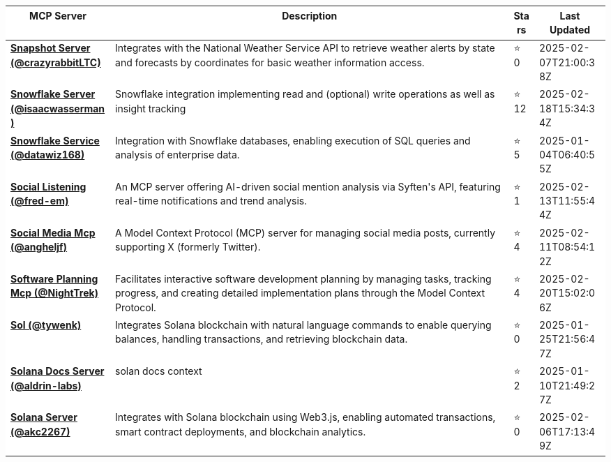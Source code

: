| MCP Server                                                                                                                                                     | Description                                                                                                                                                                                                                                                                                                                    | Stars    | Last Updated         |
| -------------------------------------------------------------------------------------------------------------------------------------------------------------- | ------------------------------------------------------------------------------------------------------------------------------------------------------------------------------------------------------------------------------------------------------------------------------------------------------------------------------ | -------- | -------------------- |
| **[Snapshot Server (@crazyrabbitLTC)](https://github.com/crazyrabbitLTC/mcp-snapshot-server)**                                                                 | Integrates with the National Weather Service API to retrieve weather alerts by state and forecasts by coordinates for basic weather information access.                                                                                                                                                                        | ⭐ 0     | 2025-02-07T21:00:38Z |
| **[Snowflake Server (@isaacwasserman)](https://github.com/isaacwasserman/mcp-snowflake-server)**                                                               | Snowflake integration implementing read and (optional) write operations as well as insight tracking                                                                                                                                                                                                                            | ⭐ 12    | 2025-02-18T15:34:34Z |
| **[Snowflake Service (@datawiz168)](https://github.com/datawiz168/mcp-snowflake-service)**                                                                     | Integration with Snowflake databases, enabling execution of SQL queries and analysis of enterprise data.                                                                                                                                                                                                                       | ⭐ 5     | 2025-01-04T06:40:55Z |
| **[Social Listening (@fred-em)](https://github.com/fred-em/social-listening)**                                                                                 | An MCP server offering AI-driven social mention analysis via Syften's API, featuring real-time notifications and trend analysis.                                                                                                                                                                                               | ⭐ 1     | 2025-02-13T11:55:44Z |
| **[Social Media Mcp (@angheljf)](https://github.com/angheljf/social-media-mcp)**                                                                               | A Model Context Protocol (MCP) server for managing social media posts, currently supporting X (formerly Twitter).                                                                                                                                                                                                              | ⭐ 4     | 2025-02-11T08:54:12Z |
| **[Software Planning Mcp (@NightTrek)](https://github.com/NightTrek/Software-planning-mcp)**                                                                   | Facilitates interactive software development planning by managing tasks, tracking progress, and creating detailed implementation plans through the Model Context Protocol.                                                                                                                                                     | ⭐ 4     | 2025-02-20T15:02:06Z |
| **[Sol (@tywenk)](https://github.com/tywenk/mcp-sol)**                                                                                                         | Integrates Solana blockchain with natural language commands to enable querying balances, handling transactions, and retrieving blockchain data.                                                                                                                                                                                | ⭐ 0     | 2025-01-25T21:56:47Z |
| **[Solana Docs Server (@aldrin-labs)](https://github.com/aldrin-labs/solana-docs-mcp-server)**                                                                 | solan docs context                                                                                                                                                                                                                                                                                                             | ⭐ 2     | 2025-01-10T21:49:27Z |
| **[Solana Server (@akc2267)](https://github.com/akc2267/solana-mcp-server)**                                                                                   | Integrates with Solana blockchain using Web3.js, enabling automated transactions, smart contract deployments, and blockchain analytics.                                                                                                                                                                                        | ⭐ 0     | 2025-02-06T17:13:49Z |